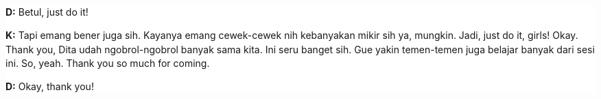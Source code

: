 **D:** Betul, just do it! 

**K:** Tapi emang bener juga sih. Kayanya emang cewek-cewek nih kebanyakan mikir sih ya, mungkin. Jadi, just do it, girls! Okay. Thank you, Dita udah ngobrol-ngobrol banyak sama kita. Ini seru banget sih. Gue yakin temen-temen juga belajar banyak dari sesi ini. So, yeah. Thank you so much for coming. 

**D:** Okay, thank you! 